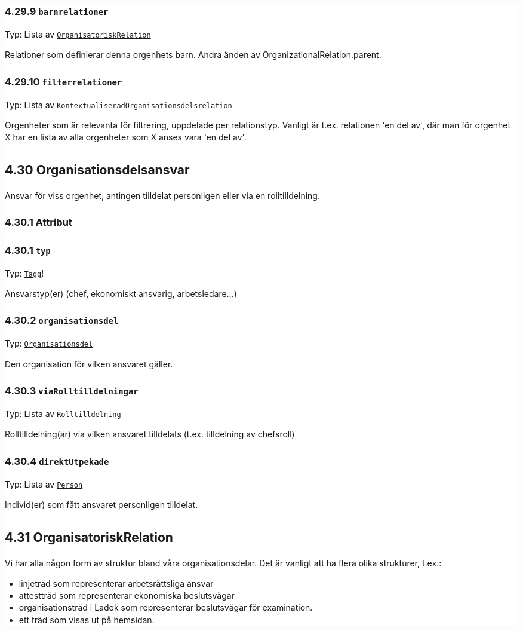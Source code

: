 
### 4.29.9 `barnrelationer`
Typ: Lista av [`OrganisatoriskRelation`](OrganisatoriskRelation)

Relationer som definierar denna orgenhets barn. Andra änden av OrganizationalRelation.parent.


### 4.29.10 `filterrelationer`
Typ: Lista av [`KontextualiseradOrganisationsdelsrelation`](KontextualiseradOrganisationsdelsrelation)

Orgenheter som är relevanta för filtrering, uppdelade per relationstyp. Vanligt är t.ex. relationen 'en del av', där man för orgenhet X har en lista av alla orgenheter som X anses vara 'en del av'.


## 4.30 <a name="Organisationsdelsansvar">Organisationsdelsansvar</a>

Ansvar för viss orgenhet, antingen tilldelat personligen eller via en rolltilldelning.


### 4.30.1 Attribut

### 4.30.1 `typ`
Typ: [`Tagg`](Tagg)!

Ansvarstyp(er) (chef, ekonomiskt ansvarig, arbetsledare...)


### 4.30.2 `organisationsdel`
Typ: [`Organisationsdel`](Organisationsdel)

Den organisation för vilken ansvaret gäller.


### 4.30.3 `viaRolltilldelningar`
Typ: Lista av [`Rolltilldelning`](Rolltilldelning)

Rolltilldelning(ar) via vilken ansvaret tilldelats (t.ex. tilldelning av chefsroll)


### 4.30.4 `direktUtpekade`
Typ: Lista av [`Person`](Person)

Individ(er) som fått ansvaret personligen tilldelat.


## 4.31 <a name="OrganisatoriskRelation">OrganisatoriskRelation</a>

Vi har alla någon form av struktur bland våra organisationsdelar. Det är vanligt att ha flera
olika strukturer, t.ex.:

* linjeträd som representerar arbetsrättsliga ansvar
* attestträd som representerar ekonomiska beslutsvägar
* organisationsträd i Ladok som representerar beslutsvägar för examination.
* ett träd som visas ut på hemsidan.
